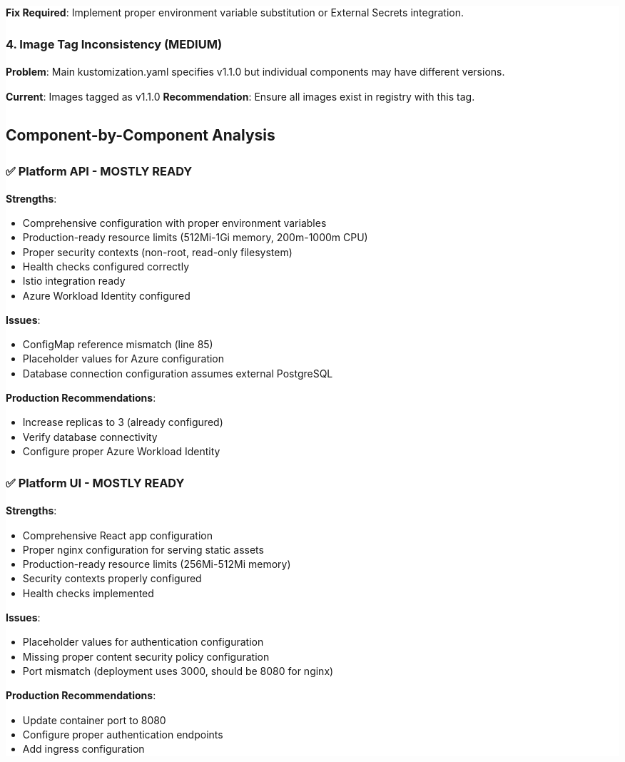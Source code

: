 **Fix Required**: Implement proper environment variable substitution or External Secrets integration.

### 4. Image Tag Inconsistency (MEDIUM)

**Problem**: Main kustomization.yaml specifies v1.1.0 but individual components may have different versions.

**Current**: Images tagged as v1.1.0
**Recommendation**: Ensure all images exist in registry with this tag.

## Component-by-Component Analysis

### ✅ **Platform API - MOSTLY READY**

**Strengths**:

- Comprehensive configuration with proper environment variables
- Production-ready resource limits (512Mi-1Gi memory, 200m-1000m CPU)
- Proper security contexts (non-root, read-only filesystem)
- Health checks configured correctly
- Istio integration ready
- Azure Workload Identity configured

**Issues**:

- ConfigMap reference mismatch (line 85)
- Placeholder values for Azure configuration
- Database connection configuration assumes external PostgreSQL

**Production Recommendations**:

- Increase replicas to 3 (already configured)
- Verify database connectivity
- Configure proper Azure Workload Identity

### ✅ **Platform UI - MOSTLY READY**

**Strengths**:

- Comprehensive React app configuration
- Proper nginx configuration for serving static assets
- Production-ready resource limits (256Mi-512Mi memory)
- Security contexts properly configured
- Health checks implemented

**Issues**:

- Placeholder values for authentication configuration
- Missing proper content security policy configuration
- Port mismatch (deployment uses 3000, should be 8080 for nginx)

**Production Recommendations**:

- Update container port to 8080
- Configure proper authentication endpoints
- Add ingress configuration
